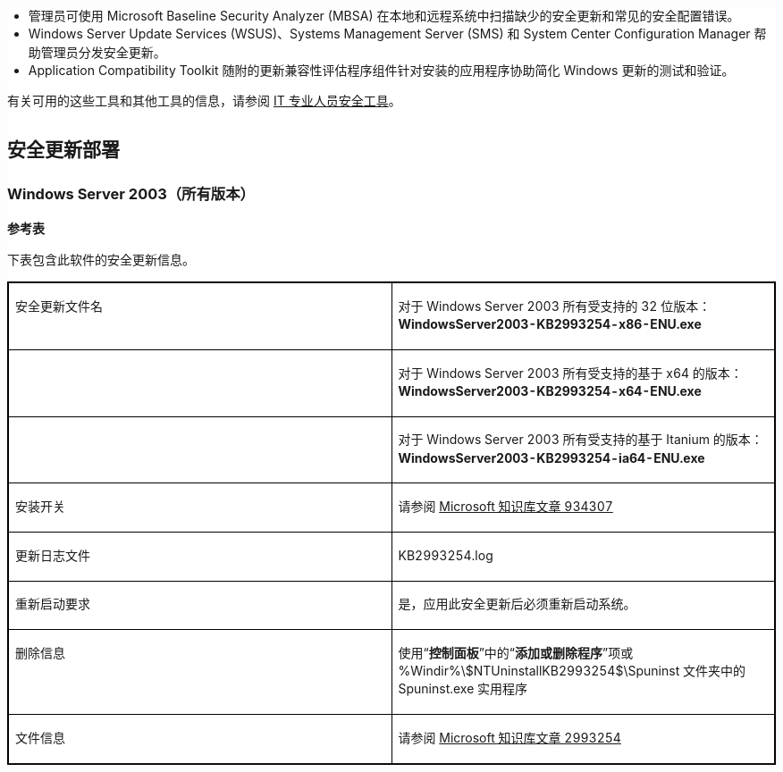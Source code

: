 -   管理员可使用 Microsoft Baseline Security Analyzer (MBSA) 在本地和远程系统中扫描缺少的安全更新和常见的安全配置错误。 
-   Windows Server Update Services (WSUS)、Systems Management Server (SMS) 和 System Center Configuration Manager 帮助管理员分发安全更新。 
-   Application Compatibility Toolkit 随附的更新兼容性评估程序组件针对安装的应用程序协助简化 Windows 更新的测试和验证。 

有关可用的这些工具和其他工具的信息，请参阅 [IT 专业人员安全工具](http://technet.microsoft.com/security/cc297183)。 

安全更新部署
------------

<span id="sectionToggle5"></span>
### Windows Server 2003（所有版本）

**参考表**

下表包含此软件的安全更新信息。

<p> </p>
<table style="border:1px solid black;">
<colgroup>
<col width="50%" />
<col width="50%" />
</colgroup>
<tbody>
<tr class="odd">
<td style="border:1px solid black;"><p>安全更新文件名</p></td>
<td style="border:1px solid black;"><p>对于 Windows Server 2003 所有受支持的 32 位版本：<br />
<strong>WindowsServer2003-KB2993254-x86-ENU.exe</strong></p></td>
</tr>
<tr class="even">
<td style="border:1px solid black;"><br />
</td>
<td style="border:1px solid black;"><p>对于 Windows Server 2003 所有受支持的基于 x64 的版本：<br />
<strong>WindowsServer2003-KB2993254-x64-ENU.exe</strong></p></td>
</tr>
<tr class="odd">
<td style="border:1px solid black;"><br />
</td>
<td style="border:1px solid black;"><p>对于 Windows Server 2003 所有受支持的基于 Itanium 的版本：<br />
<strong>WindowsServer2003-KB2993254-ia64-ENU.exe</strong></p></td>
</tr>
<tr class="even">
<td style="border:1px solid black;"><p>安装开关</p></td>
<td style="border:1px solid black;"><p>请参阅 <a href="https://support.microsoft.com/kb/934307">Microsoft 知识库文章 934307</a></p></td>
</tr>  
<tr class="odd">
<td style="border:1px solid black;"><p>更新日志文件</p></td>
<td style="border:1px solid black;"><p>KB2993254.log</p></td>
</tr>  
<tr class="even">
<td style="border:1px solid black;"><p>重新启动要求</p></td>
<td style="border:1px solid black;"><p>是，应用此安全更新后必须重新启动系统。</p></td>
</tr>  
<tr class="odd">
<td style="border:1px solid black;"><p>删除信息</p></td>
<td style="border:1px solid black;"><p>使用“<strong>控制面板</strong>”中的“<strong>添加或删除程序</strong>”项或 %Windir%\$NTUninstallKB2993254$\Spuninst 文件夹中的 Spuninst.exe 实用程序</p></td>
</tr>  
<tr class="even">
<td style="border:1px solid black;"><p>文件信息</p></td>
<td style="border:1px solid black;"><p>请参阅 <a href="https://support.microsoft.com/kb/2993254">Microsoft 知识库文章 2993254</a></p></td>
</tr>  
<tr class="odd">